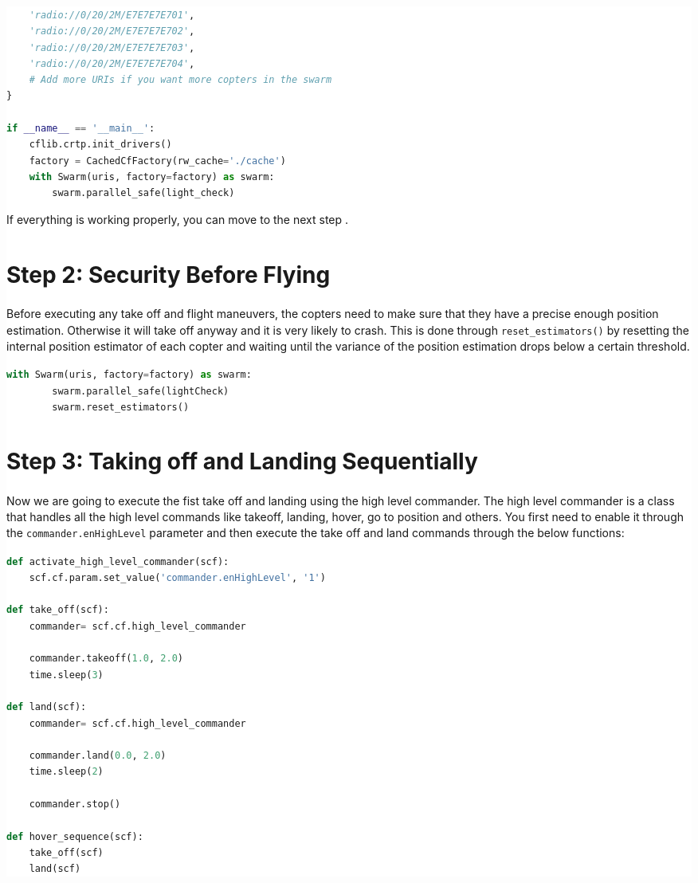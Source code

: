 ```python
    'radio://0/20/2M/E7E7E7E701',
    'radio://0/20/2M/E7E7E7E702',
    'radio://0/20/2M/E7E7E7E703',
    'radio://0/20/2M/E7E7E7E704',
    # Add more URIs if you want more copters in the swarm
}

if __name__ == '__main__':
    cflib.crtp.init_drivers()
    factory = CachedCfFactory(rw_cache='./cache')
    with Swarm(uris, factory=factory) as swarm:
        swarm.parallel_safe(light_check)

```
If everything is working properly, you can move to the next step .

# Step 2: Security Before Flying
Before executing any take off and flight maneuvers, the copters need to make sure that they have a precise enough position estimation. Otherwise it will take off anyway and it is very likely to crash. This is done through `reset_estimators()` by resetting the internal position estimator of each copter and waiting until the variance of the position estimation drops below a certain threshold. 
```python
with Swarm(uris, factory=factory) as swarm:
        swarm.parallel_safe(lightCheck)
        swarm.reset_estimators()
```

# Step 3: Taking off and Landing Sequentially
Now we are going to execute the fist take off and landing using the high level commander. The high level commander is a class that handles all the high level commands like takeoff, landing, hover, go to position and others. You first need to enable it through the `commander.enHighLevel` parameter and then execute the take off and land commands through the below functions:
```python
def activate_high_level_commander(scf):
    scf.cf.param.set_value('commander.enHighLevel', '1')
    
def take_off(scf):
    commander= scf.cf.high_level_commander

    commander.takeoff(1.0, 2.0)
    time.sleep(3)

def land(scf):
    commander= scf.cf.high_level_commander

    commander.land(0.0, 2.0)
    time.sleep(2)

    commander.stop()

def hover_sequence(scf):
    take_off(scf)
    land(scf)
```
